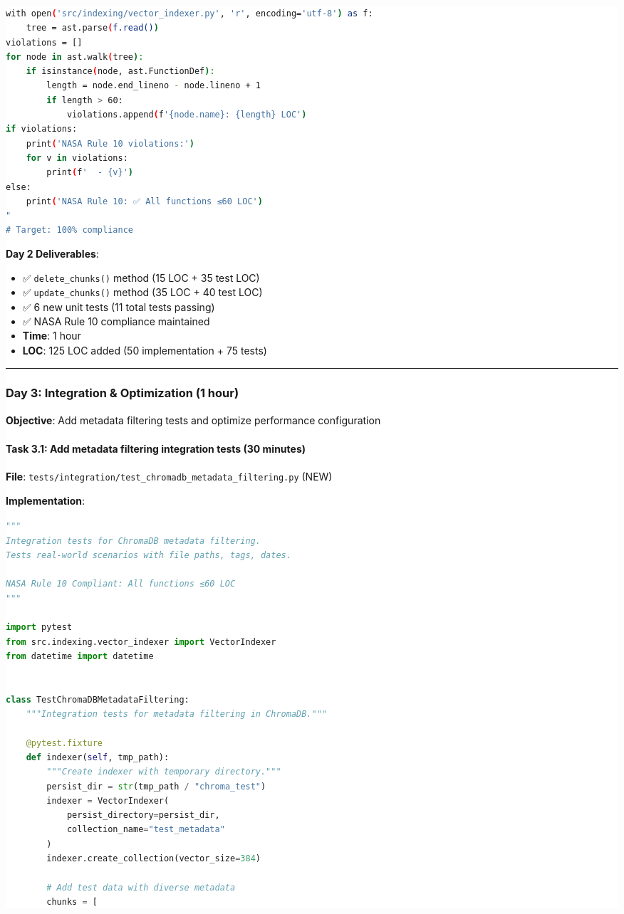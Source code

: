 ```bash
with open('src/indexing/vector_indexer.py', 'r', encoding='utf-8') as f:
    tree = ast.parse(f.read())
violations = []
for node in ast.walk(tree):
    if isinstance(node, ast.FunctionDef):
        length = node.end_lineno - node.lineno + 1
        if length > 60:
            violations.append(f'{node.name}: {length} LOC')
if violations:
    print('NASA Rule 10 violations:')
    for v in violations:
        print(f'  - {v}')
else:
    print('NASA Rule 10: ✅ All functions ≤60 LOC')
"
# Target: 100% compliance
```

**Day 2 Deliverables**:
- ✅ `delete_chunks()` method (15 LOC + 35 test LOC)
- ✅ `update_chunks()` method (35 LOC + 40 test LOC)
- ✅ 6 new unit tests (11 total tests passing)
- ✅ NASA Rule 10 compliance maintained
- **Time**: 1 hour
- **LOC**: 125 LOC added (50 implementation + 75 tests)

---

### Day 3: Integration & Optimization (1 hour)

**Objective**: Add metadata filtering tests and optimize performance configuration

#### Task 3.1: Add metadata filtering integration tests (30 minutes)
**File**: `tests/integration/test_chromadb_metadata_filtering.py` (NEW)

**Implementation**:
```python
"""
Integration tests for ChromaDB metadata filtering.
Tests real-world scenarios with file paths, tags, dates.

NASA Rule 10 Compliant: All functions ≤60 LOC
"""

import pytest
from src.indexing.vector_indexer import VectorIndexer
from datetime import datetime


class TestChromaDBMetadataFiltering:
    """Integration tests for metadata filtering in ChromaDB."""

    @pytest.fixture
    def indexer(self, tmp_path):
        """Create indexer with temporary directory."""
        persist_dir = str(tmp_path / "chroma_test")
        indexer = VectorIndexer(
            persist_directory=persist_dir,
            collection_name="test_metadata"
        )
        indexer.create_collection(vector_size=384)

        # Add test data with diverse metadata
        chunks = [
```